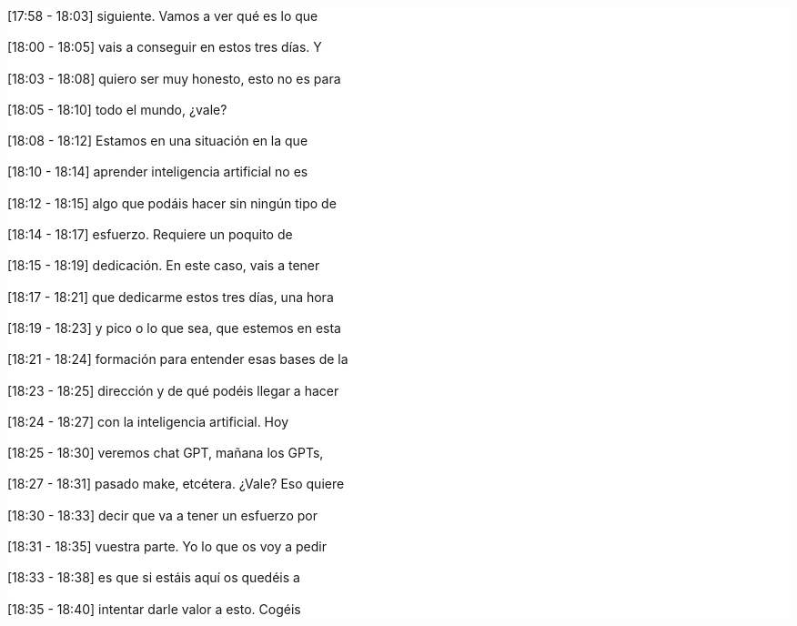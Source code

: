 [17:58 - 18:03]
siguiente. Vamos a ver qué es lo que

[18:00 - 18:05]
vais a conseguir en estos tres días. Y

[18:03 - 18:08]
quiero ser muy honesto, esto no es para

[18:05 - 18:10]
todo el mundo, ¿vale?

[18:08 - 18:12]
Estamos en una situación en la que

[18:10 - 18:14]
aprender inteligencia artificial no es

[18:12 - 18:15]
algo que podáis hacer sin ningún tipo de

[18:14 - 18:17]
esfuerzo. Requiere un poquito de

[18:15 - 18:19]
dedicación. En este caso, vais a tener

[18:17 - 18:21]
que dedicarme estos tres días, una hora

[18:19 - 18:23]
y pico o lo que sea, que estemos en esta

[18:21 - 18:24]
formación para entender esas bases de la

[18:23 - 18:25]
dirección y de qué podéis llegar a hacer

[18:24 - 18:27]
con la inteligencia artificial. Hoy

[18:25 - 18:30]
veremos chat GPT, mañana los GPTs,

[18:27 - 18:31]
pasado make, etcétera. ¿Vale? Eso quiere

[18:30 - 18:33]
decir que va a tener un esfuerzo por

[18:31 - 18:35]
vuestra parte. Yo lo que os voy a pedir

[18:33 - 18:38]
es que si estáis aquí os quedéis a

[18:35 - 18:40]
intentar darle valor a esto. Cogéis

